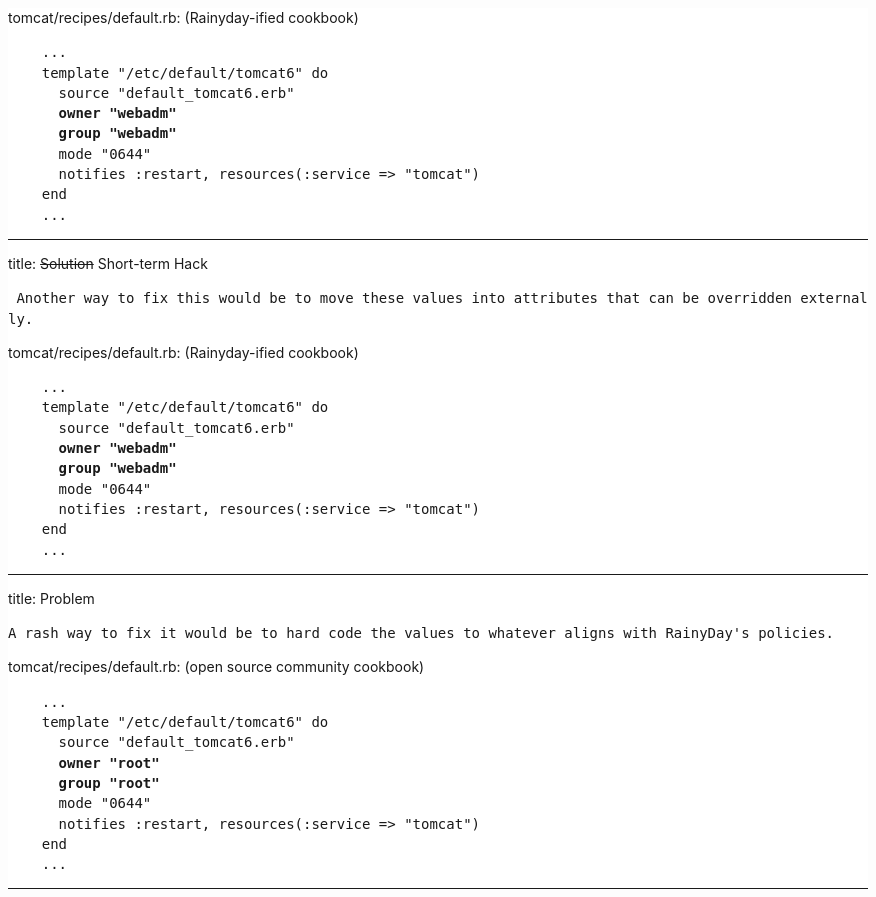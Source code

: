 tomcat/recipes/default.rb: (Rainyday-ified cookbook)

<pre class="prettyprint" data-lang="ruby">
    ...
    template "/etc/default/tomcat6" do
      source "default_tomcat6.erb" <b>
      owner "webadm"
      group "webadm"</b>
      mode "0644"
      notifies :restart, resources(:service => "tomcat")
    end
    ...
</pre>

---

title: <del>Solution</del> Short-term Hack

<pre class="note"> Another way to fix this would be to move these values into attributes that can be overridden externally. </pre>

tomcat/recipes/default.rb: (Rainyday-ified cookbook)

<pre class="prettyprint" data-lang="ruby">
    ...
    template "/etc/default/tomcat6" do
      source "default_tomcat6.erb" <b>
      owner "webadm"
      group "webadm"</b>
      mode "0644"
      notifies :restart, resources(:service => "tomcat")
    end
    ...
</pre>

---

title: Problem

<pre class="note">
A rash way to fix it would be to hard code the values to whatever aligns with RainyDay's policies.
</pre>

tomcat/recipes/default.rb: (open source community cookbook)

<pre class="prettyprint" data-lang="ruby">
    ...
    template "/etc/default/tomcat6" do
      source "default_tomcat6.erb"<b>
      owner "root"
      group "root"</b>
      mode "0644"
      notifies :restart, resources(:service => "tomcat")
    end
    ...
</pre>

---